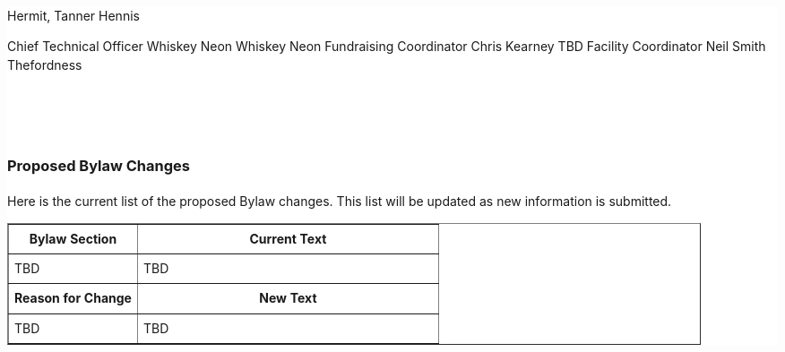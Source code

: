 Hermit,
Tanner Hennis
</td></tr><tr>
<td style="width: 25%; vertical-align: top; padding: 6px;">
Chief Technical Officer
</td><td style="width: 25%; vertical-align: top; padding: 6px;">
Whiskey Neon
</td><td style="width: 25%; vertical-align: top; padding: 6px;">
Whiskey Neon
</td></tr><tr>
<td style="width: 25%; vertical-align: top; padding: 6px;">
Fundraising Coordinator
</td><td style="width: 25%; vertical-align: top; padding: 6px;">
Chris Kearney
</td><td style="width: 25%; vertical-align: top; padding: 6px;">
TBD
</td></tr><tr>
<td style="width: 25%; vertical-align: top; padding: 6px;">
Facility Coordinator
</td><td style="width: 25%; vertical-align: top; padding: 6px;">
Neil Smith
</td><td style="width: 25%; vertical-align: top; padding: 6px;">
Thefordness
</td></tr><tr>
</tbody></table>


<a name="BylawChanges"></a>
&nbsp;

&nbsp;

### Proposed Bylaw Changes

Here is the current list of the proposed Bylaw changes.
This list will be updated as new information is submitted.

<table style="width: 90%;" align="center" border="1"><tbody><tr>
<th style="width: 30%; vertical-align: top; padding: 6px;">
Bylaw Section
</th><th style="width: 70%; vertical-align: top; padding: 6px;">
Current Text
</th></tr><tr>
<td style="width: 30%; vertical-align: top; padding: 6px;">
TBD
</td><td style="width: 70%; vertical-align: top; padding: 6px;">
TBD
</td></tr><tr>
<th style="width: 30%; vertical-align: top; padding: 6px;">
Reason for Change
</th><th style="width: 70%; vertical-align: top; padding: 6px;">
New Text
</th></tr><tr>
<td style="width: 30%; vertical-align: top; padding: 6px;">
TBD
</td><td style="width: 70%; vertical-align: top; padding: 6px;">
TBD
</td></tr>
</tbody></table>
